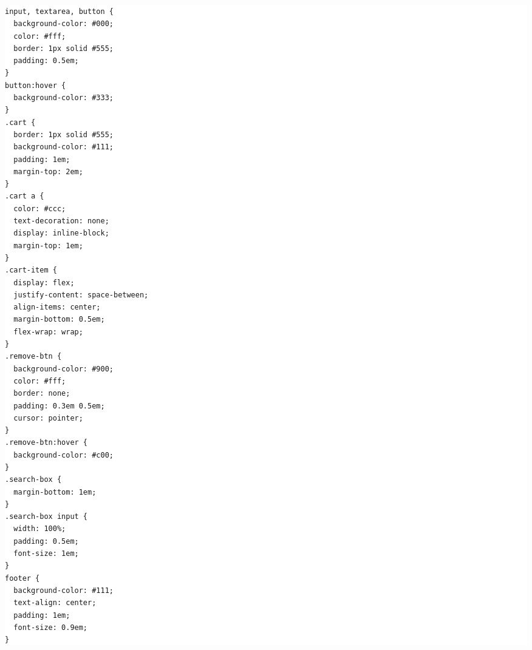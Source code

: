     input, textarea, button {
      background-color: #000;
      color: #fff;
      border: 1px solid #555;
      padding: 0.5em;
    }
    button:hover {
      background-color: #333;
    }
    .cart {
      border: 1px solid #555;
      background-color: #111;
      padding: 1em;
      margin-top: 2em;
    }
    .cart a {
      color: #ccc;
      text-decoration: none;
      display: inline-block;
      margin-top: 1em;
    }
    .cart-item {
      display: flex;
      justify-content: space-between;
      align-items: center;
      margin-bottom: 0.5em;
      flex-wrap: wrap;
    }
    .remove-btn {
      background-color: #900;
      color: #fff;
      border: none;
      padding: 0.3em 0.5em;
      cursor: pointer;
    }
    .remove-btn:hover {
      background-color: #c00;
    }
    .search-box {
      margin-bottom: 1em;
    }
    .search-box input {
      width: 100%;
      padding: 0.5em;
      font-size: 1em;
    }
    footer {
      background-color: #111;
      text-align: center;
      padding: 1em;
      font-size: 0.9em;
    }
